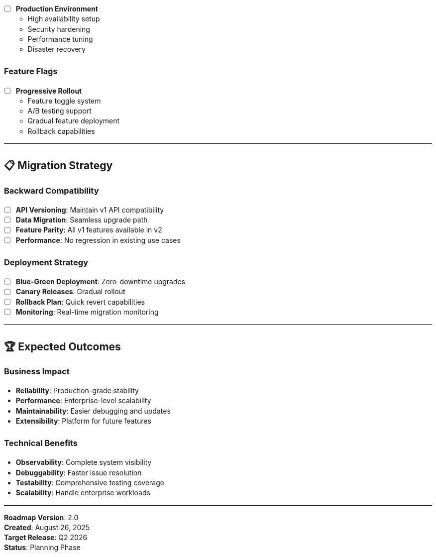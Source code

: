- [ ] **Production Environment**
  - High availability setup
  - Security hardening
  - Performance tuning
  - Disaster recovery

### **Feature Flags**
- [ ] **Progressive Rollout**
  - Feature toggle system
  - A/B testing support
  - Gradual feature deployment
  - Rollback capabilities

---

## 📋 **Migration Strategy**

### **Backward Compatibility**
- [ ] **API Versioning**: Maintain v1 API compatibility
- [ ] **Data Migration**: Seamless upgrade path
- [ ] **Feature Parity**: All v1 features available in v2
- [ ] **Performance**: No regression in existing use cases

### **Deployment Strategy**
- [ ] **Blue-Green Deployment**: Zero-downtime upgrades
- [ ] **Canary Releases**: Gradual rollout
- [ ] **Rollback Plan**: Quick revert capabilities
- [ ] **Monitoring**: Real-time migration monitoring

---

## 🏆 **Expected Outcomes**

### **Business Impact**
- **Reliability**: Production-grade stability
- **Performance**: Enterprise-level scalability  
- **Maintainability**: Easier debugging and updates
- **Extensibility**: Platform for future features

### **Technical Benefits**
- **Observability**: Complete system visibility
- **Debuggability**: Faster issue resolution
- **Testability**: Comprehensive testing coverage
- **Scalability**: Handle enterprise workloads

---

**Roadmap Version**: 2.0  
**Created**: August 26, 2025  
**Target Release**: Q2 2026  
**Status**: Planning Phase
